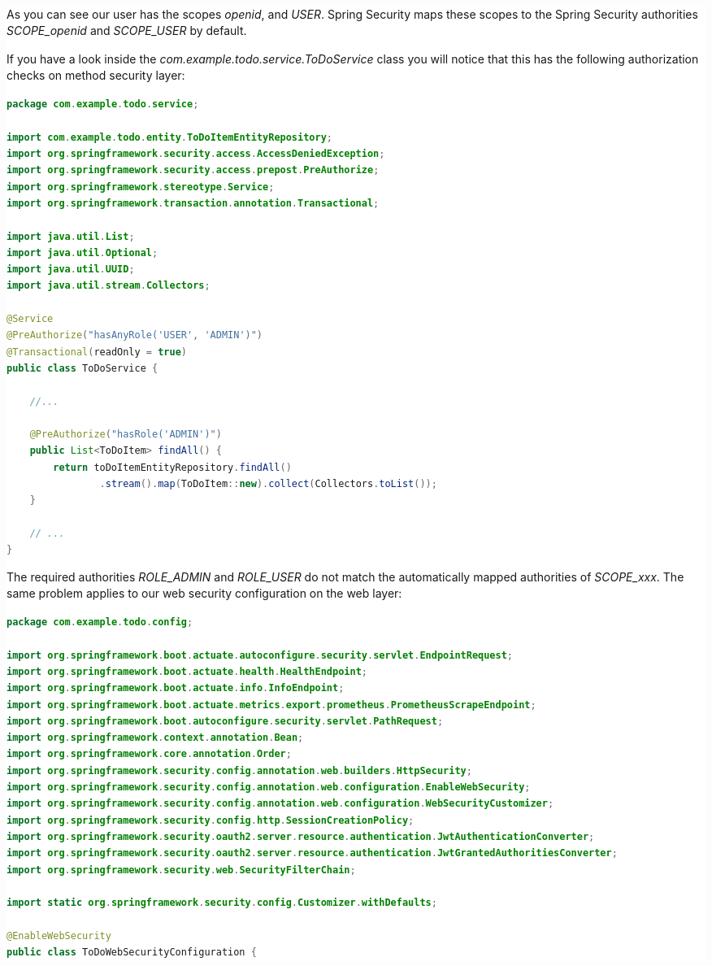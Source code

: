 As you can see our user has the scopes _openid_, and _USER_.
Spring Security maps these scopes to the Spring Security authorities _SCOPE_openid_ and _SCOPE_USER_ by default.

If you have a look inside the _com.example.todo.service.ToDoService_ class
you will notice that this has the following authorization checks on method security layer:

```java
package com.example.todo.service;

import com.example.todo.entity.ToDoItemEntityRepository;
import org.springframework.security.access.AccessDeniedException;
import org.springframework.security.access.prepost.PreAuthorize;
import org.springframework.stereotype.Service;
import org.springframework.transaction.annotation.Transactional;

import java.util.List;
import java.util.Optional;
import java.util.UUID;
import java.util.stream.Collectors;

@Service
@PreAuthorize("hasAnyRole('USER', 'ADMIN')")
@Transactional(readOnly = true)
public class ToDoService {

    //...

    @PreAuthorize("hasRole('ADMIN')")
    public List<ToDoItem> findAll() {
        return toDoItemEntityRepository.findAll()
                .stream().map(ToDoItem::new).collect(Collectors.toList());
    }

    // ...
}
``` 

The required authorities _ROLE_ADMIN_ and _ROLE_USER_ do not match the automatically mapped authorities of _SCOPE_xxx_.
The same problem applies to our web security configuration on the web layer:

```java
package com.example.todo.config;

import org.springframework.boot.actuate.autoconfigure.security.servlet.EndpointRequest;
import org.springframework.boot.actuate.health.HealthEndpoint;
import org.springframework.boot.actuate.info.InfoEndpoint;
import org.springframework.boot.actuate.metrics.export.prometheus.PrometheusScrapeEndpoint;
import org.springframework.boot.autoconfigure.security.servlet.PathRequest;
import org.springframework.context.annotation.Bean;
import org.springframework.core.annotation.Order;
import org.springframework.security.config.annotation.web.builders.HttpSecurity;
import org.springframework.security.config.annotation.web.configuration.EnableWebSecurity;
import org.springframework.security.config.annotation.web.configuration.WebSecurityCustomizer;
import org.springframework.security.config.http.SessionCreationPolicy;
import org.springframework.security.oauth2.server.resource.authentication.JwtAuthenticationConverter;
import org.springframework.security.oauth2.server.resource.authentication.JwtGrantedAuthoritiesConverter;
import org.springframework.security.web.SecurityFilterChain;

import static org.springframework.security.config.Customizer.withDefaults;

@EnableWebSecurity
public class ToDoWebSecurityConfiguration {
```